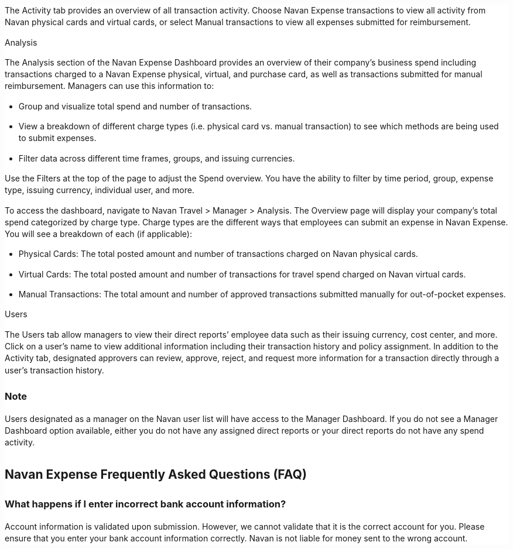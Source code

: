 The Activity tab provides an overview of all transaction activity. Choose Navan Expense transactions to view all activity from Navan physical cards and virtual cards, or select Manual transactions to view all expenses submitted for reimbursement.

Analysis

The Analysis section of the Navan Expense Dashboard provides an overview of their company’s business spend including transactions charged to a Navan Expense physical, virtual, and purchase card, as well as transactions submitted for manual reimbursement. Managers can use this information to:

- Group and visualize total spend and number of transactions.

- View a breakdown of different charge types (i.e. physical card vs. manual transaction) to see which methods are being used to submit expenses.

- Filter data across different time frames, groups, and issuing currencies.

Use the Filters at the top of the page to adjust the Spend overview. You have the ability to filter by time period, group, expense type, issuing currency, individual user, and more.

To access the dashboard, navigate to Navan Travel > Manager > Analysis. The Overview page will display your company’s total spend categorized by charge type. Charge types are the different ways that employees can submit an expense in Navan Expense. You will see a breakdown of each (if applicable):

- Physical Cards: The total posted amount and number of transactions charged on Navan physical cards.

- Virtual Cards: The total posted amount and number of transactions for travel spend charged on Navan virtual cards.

- Manual Transactions: The total amount and number of approved transactions submitted manually for out-of-pocket expenses.

Users

The Users tab allow managers to view their direct reports’ employee data such as their issuing currency, cost center, and more. Click on a user’s name to view additional information including their transaction history and policy assignment. In addition to the Activity tab, designated approvers can review, approve, reject, and request more information for a transaction directly through a user’s transaction history.

### Note

Users designated as a manager on the Navan user list will have access to the Manager Dashboard. If you do not see a Manager Dashboard option available, either you do not have any assigned direct reports or your direct reports do not have any spend activity.



## Navan Expense Frequently Asked Questions (FAQ)

### What happens if I enter incorrect bank account information?

Account information is validated upon submission. However, we cannot validate that it is the correct account for you. Please ensure that you enter your bank account information correctly. Navan is not liable for money sent to the wrong account.
